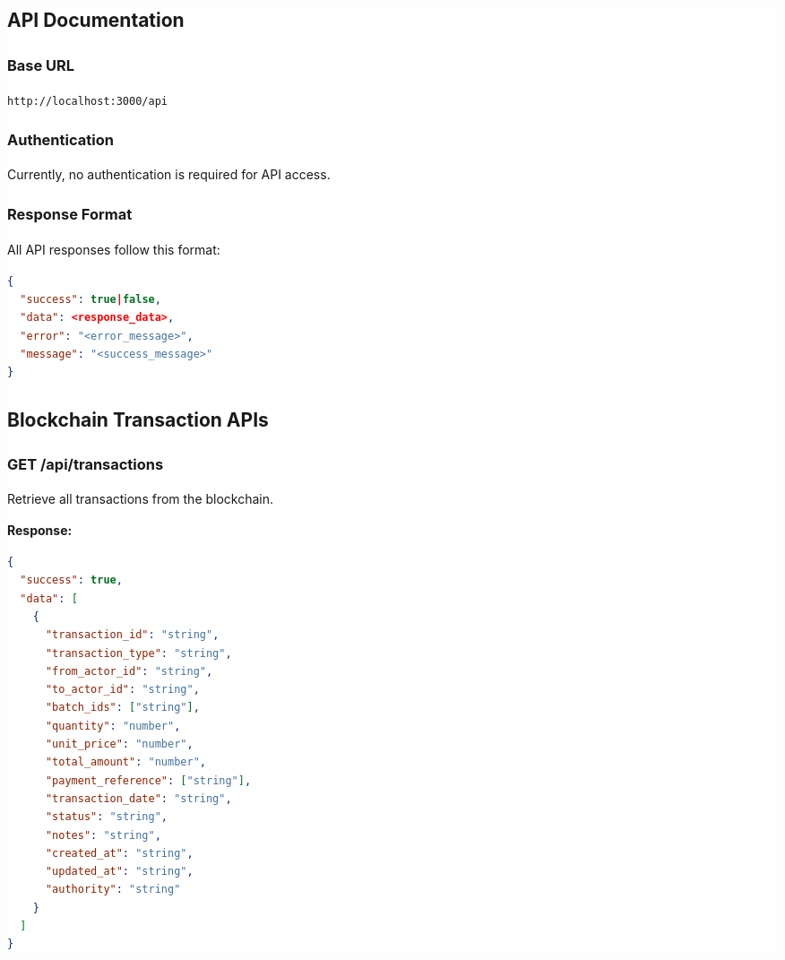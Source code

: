 ## API Documentation

### Base URL
```
http://localhost:3000/api
```

### Authentication
Currently, no authentication is required for API access.

### Response Format
All API responses follow this format:
```json
{
  "success": true|false,
  "data": <response_data>,
  "error": "<error_message>",
  "message": "<success_message>"
}
```

## Blockchain Transaction APIs

### GET /api/transactions
Retrieve all transactions from the blockchain.

**Response:**
```json
{
  "success": true,
  "data": [
    {
      "transaction_id": "string",
      "transaction_type": "string",
      "from_actor_id": "string",
      "to_actor_id": "string",
      "batch_ids": ["string"],
      "quantity": "number",
      "unit_price": "number",
      "total_amount": "number",
      "payment_reference": ["string"],
      "transaction_date": "string",
      "status": "string",
      "notes": "string",
      "created_at": "string",
      "updated_at": "string",
      "authority": "string"
    }
  ]
}
```
